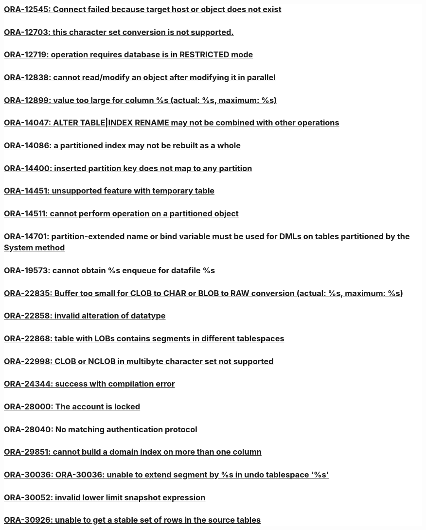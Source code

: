 ### [ORA-12545: Connect failed because target host or object does not exist](./error/12545.md)
### [ORA-12703: this character set conversion is not supported.](./error/12703.md)
### [ORA-12719: operation requires database is in RESTRICTED mode](./error/12719.md)
### [ORA-12838: cannot read/modify an object after modifying it in parallel](./error/12838.md)
### [ORA-12899: value too large for column %s (actual: %s, maximum: %s)](./error/12899.md)
### [ORA-14047: ALTER TABLE|INDEX RENAME may not be combined with other operations](./error/14047.md)
### [ORA-14086: a partitioned index may not be rebuilt as a whole](./error/14086.md)
### [ORA-14400: inserted partition key does not map to any partition](./error/14400.md)
### [ORA-14451: unsupported feature with temporary table](./error/14451.md)
### [ORA-14511: cannot perform operation on a partitioned object](./error/14511.md)
### [ORA-14701: partition-extended name or bind variable must be used for DMLs on tables partitioned by the System method](./error/14701.md)
### [ORA-19573: cannot obtain %s enqueue for datafile %s](./error/19573.md)
### [ORA-22835: Buffer too small for CLOB to CHAR or BLOB to RAW conversion (actual: %s, maximum: %s)](./error/22835.md)
### [ORA-22858: invalid alteration of datatype](./error/22858.md)
### [ORA-22868: table with LOBs contains segments in different tablespaces](./error/22868.md)
### [ORA-22998: CLOB or NCLOB in multibyte character set not supported](./error/22998.md)
### [ORA-24344: success with compilation error](./error/24344.md)
### [ORA-28000: The account is locked](./error/28000.md)
### [ORA-28040: No matching authentication protocol](./error/28040.md)
### [ORA-29851: cannot build a domain index on more than one column](./error/29851.md)
### [ORA-30036: ORA-30036: unable to extend segment by %s in undo tablespace '%s'](./error/30036.md)
### [ORA-30052: invalid lower limit snapshot expression](./error/30052.md)
### [ORA-30926: unable to get a stable set of rows in the source tables](./error/30926.md)